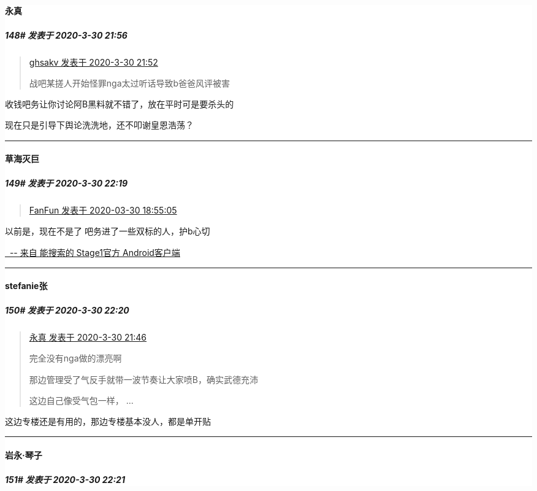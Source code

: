####  永真  
##### 148#       发表于 2020-3-30 21:56



<blockquote><a href="httphttps://bbs.saraba1st.com/2b/forum.php?mod=redirect&amp;goto=findpost&amp;pid=46927719&amp;ptid=1921634" target="_blank">ghsakv 发表于 2020-3-30 21:52</a>

战吧某搓人开始怪罪nga太过听话导致b爸爸风评被害</blockquote>
收钱吧务让你讨论阿B黑料就不错了，放在平时可是要杀头的

现在只是引导下舆论洗洗地，还不叩谢皇恩浩荡？







-----

####  草海灭巨  
##### 149#       发表于 2020-3-30 22:19



<blockquote><a href="httphttps://bbs.saraba1st.com/2b/forum.php?mod=redirect&amp;goto=findpost&amp;pid=46925838&amp;ptid=1921634" target="_blank">FanFun 发表于 2020-03-30 18:55:05</a></blockquote>以前是，现在不是了
吧务进了一些双标的人，护b心切

[  -- 来自 能搜索的 Stage1官方 Android客户端](https://www.coolapk.com/apk/140634)







-----

####  stefanie张  
##### 150#       发表于 2020-3-30 22:20



<blockquote><a href="httphttps://bbs.saraba1st.com/2b/forum.php?mod=redirect&amp;goto=findpost&amp;pid=46927658&amp;ptid=1921634" target="_blank">永真 发表于 2020-3-30 21:46</a>

完全没有nga做的漂亮啊

那边管理受了气反手就带一波节奏让大家喷B，确实武德充沛

这边自己像受气包一样， ...</blockquote>
这边专楼还是有用的，那边专楼基本没人，都是单开贴







-----

####  岩永·琴子  
##### 151#       发表于 2020-3-30 22:21
